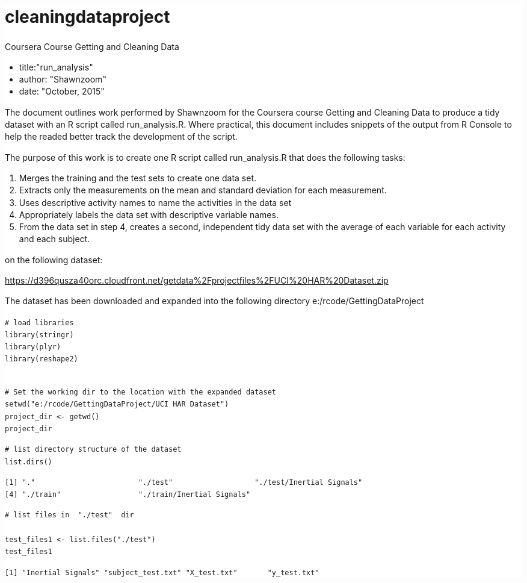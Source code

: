 # cleaningdataproject
Coursera Course Getting and Cleaning Data 


- title:"run_analysis"
- author: "Shawnzoom"
- date: "October, 2015"

The document outlines work performed by Shawnzoom for the Coursera course Getting and Cleaning Data to produce a tidy dataset
with an R script called run_analysis.R. Where practical, this document includes snippets of the output from R Console to help
the readed better track the development of the script.

The purpose of this work is to create one R script called run_analysis.R that does the following tasks:

1. Merges the training and the test sets to create one data set.
2. Extracts only the measurements on the mean and standard deviation for each measurement. 
3. Uses descriptive activity names to name the activities in the data set
4. Appropriately labels the data set with descriptive variable names. 
5. From the data set in step 4, creates a second, independent tidy data set with the average of each variable for each activity and each subject.

on the following dataset:

https://d396qusza40orc.cloudfront.net/getdata%2Fprojectfiles%2FUCI%20HAR%20Dataset.zip

The dataset has been downloaded and expanded into the following directory e:/rcode/GettingDataProject

```{r eval=FALSE}
# load libraries
library(stringr)
library(plyr)
library(reshape2)


```


```{r eval= FALSE}
# Set the working dir to the location with the expanded dataset
setwd("e:/rcode/GettingDataProject/UCI HAR Dataset")
project_dir <- getwd()
project_dir

```

```{r eval= FALSE}
# list directory structure of the dataset
list.dirs()

```


```
[1] "."                        "./test"                   "./test/Inertial Signals" 
[4] "./train"                  "./train/Inertial Signals"

```
```{r eval= FALSE}
# list files in  "./test"  dir

test_files1 <- list.files("./test")
test_files1

```
```
[1] "Inertial Signals" "subject_test.txt" "X_test.txt"       "y_test.txt" 
```